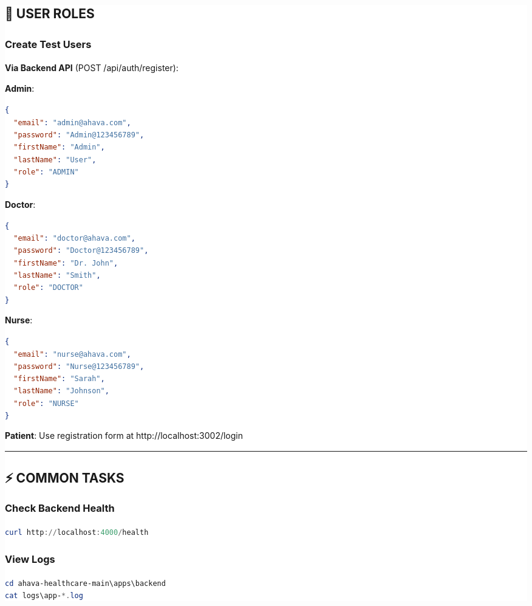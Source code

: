 
## 🏥 USER ROLES

### Create Test Users

**Via Backend API** (POST /api/auth/register):

**Admin**:
```json
{
  "email": "admin@ahava.com",
  "password": "Admin@123456789",
  "firstName": "Admin",
  "lastName": "User",
  "role": "ADMIN"
}
```

**Doctor**:
```json
{
  "email": "doctor@ahava.com", 
  "password": "Doctor@123456789",
  "firstName": "Dr. John",
  "lastName": "Smith",
  "role": "DOCTOR"
}
```

**Nurse**:
```json
{
  "email": "nurse@ahava.com",
  "password": "Nurse@123456789",
  "firstName": "Sarah",
  "lastName": "Johnson",
  "role": "NURSE"
}
```

**Patient**: Use registration form at http://localhost:3002/login

---

## ⚡ COMMON TASKS

### Check Backend Health
```powershell
curl http://localhost:4000/health
```

### View Logs
```powershell
cd ahava-healthcare-main\apps\backend
cat logs\app-*.log
```

